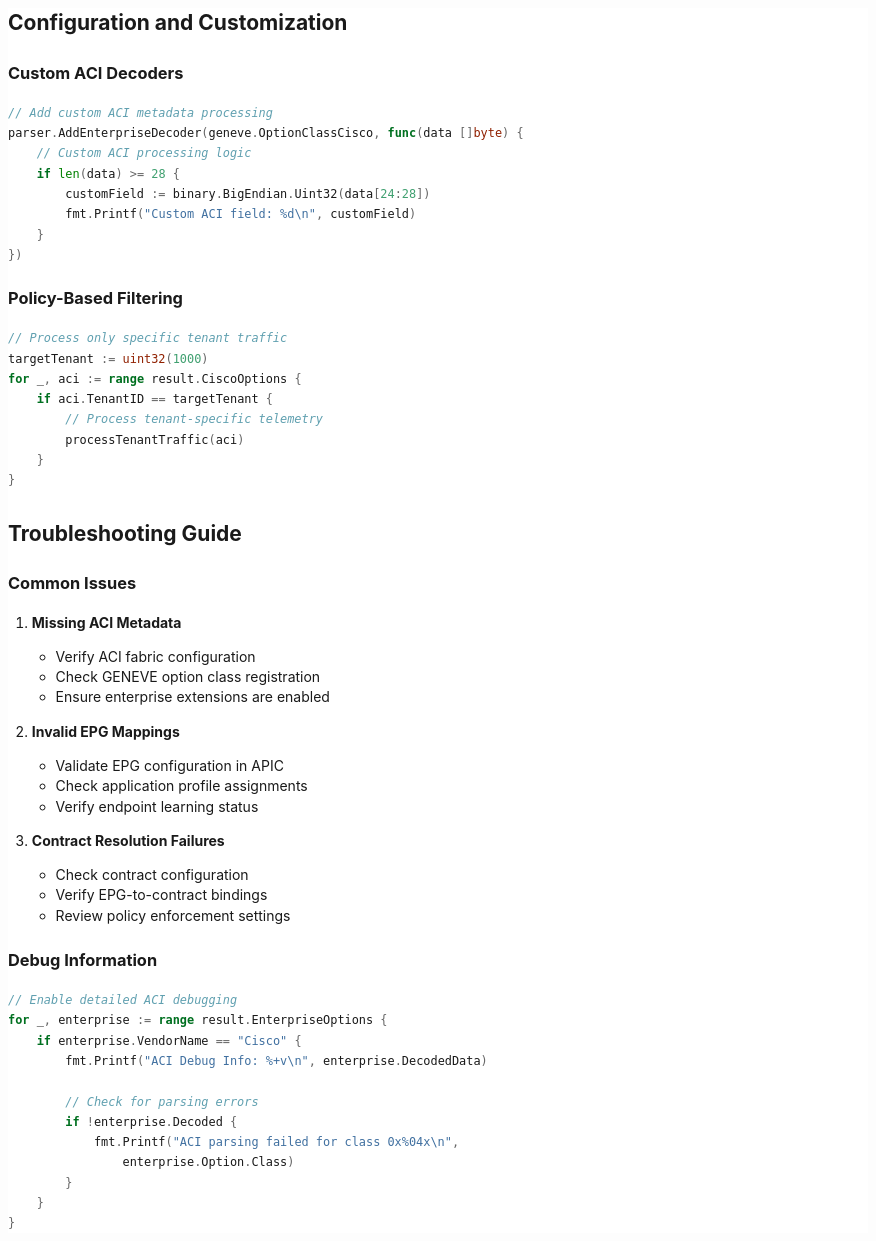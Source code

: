 ## Configuration and Customization

### Custom ACI Decoders
```go
// Add custom ACI metadata processing
parser.AddEnterpriseDecoder(geneve.OptionClassCisco, func(data []byte) {
    // Custom ACI processing logic
    if len(data) >= 28 {
        customField := binary.BigEndian.Uint32(data[24:28])
        fmt.Printf("Custom ACI field: %d\n", customField)
    }
})
```

### Policy-Based Filtering
```go
// Process only specific tenant traffic
targetTenant := uint32(1000)
for _, aci := range result.CiscoOptions {
    if aci.TenantID == targetTenant {
        // Process tenant-specific telemetry
        processTenantTraffic(aci)
    }
}
```

## Troubleshooting Guide

### Common Issues

1. **Missing ACI Metadata**
   - Verify ACI fabric configuration
   - Check GENEVE option class registration
   - Ensure enterprise extensions are enabled

2. **Invalid EPG Mappings**
   - Validate EPG configuration in APIC
   - Check application profile assignments
   - Verify endpoint learning status

3. **Contract Resolution Failures**
   - Check contract configuration
   - Verify EPG-to-contract bindings
   - Review policy enforcement settings

### Debug Information
```go
// Enable detailed ACI debugging
for _, enterprise := range result.EnterpriseOptions {
    if enterprise.VendorName == "Cisco" {
        fmt.Printf("ACI Debug Info: %+v\n", enterprise.DecodedData)
        
        // Check for parsing errors
        if !enterprise.Decoded {
            fmt.Printf("ACI parsing failed for class 0x%04x\n", 
                enterprise.Option.Class)
        }
    }
}
```
